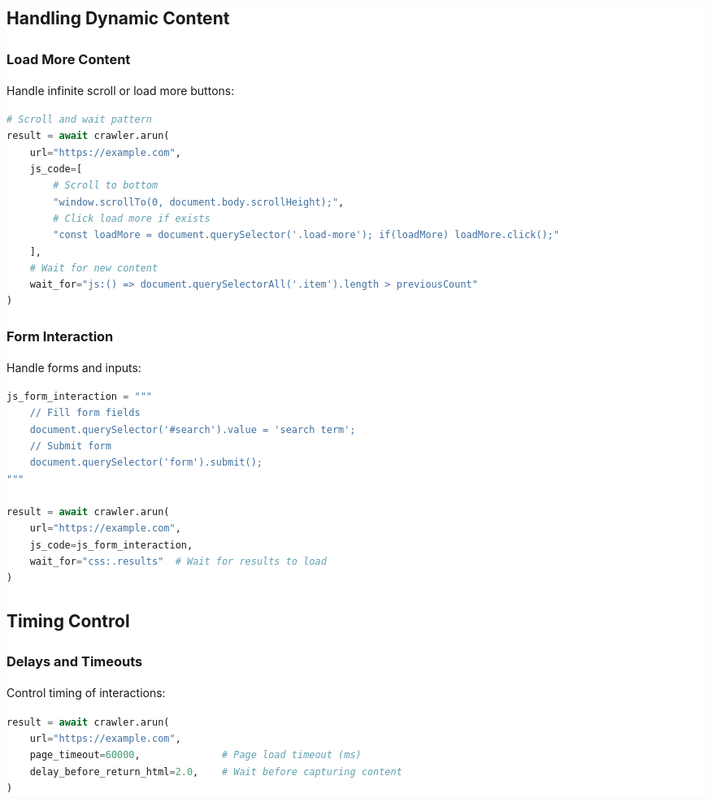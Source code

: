
## Handling Dynamic Content

### Load More Content

Handle infinite scroll or load more buttons:

```python
# Scroll and wait pattern
result = await crawler.arun(
    url="https://example.com",
    js_code=[
        # Scroll to bottom
        "window.scrollTo(0, document.body.scrollHeight);",
        # Click load more if exists
        "const loadMore = document.querySelector('.load-more'); if(loadMore) loadMore.click();"
    ],
    # Wait for new content
    wait_for="js:() => document.querySelectorAll('.item').length > previousCount"
)
```

### Form Interaction

Handle forms and inputs:

```python
js_form_interaction = """
    // Fill form fields
    document.querySelector('#search').value = 'search term';
    // Submit form
    document.querySelector('form').submit();
"""

result = await crawler.arun(
    url="https://example.com",
    js_code=js_form_interaction,
    wait_for="css:.results"  # Wait for results to load
)
```

## Timing Control

### Delays and Timeouts

Control timing of interactions:

```python
result = await crawler.arun(
    url="https://example.com",
    page_timeout=60000,              # Page load timeout (ms)
    delay_before_return_html=2.0,    # Wait before capturing content
)
```
